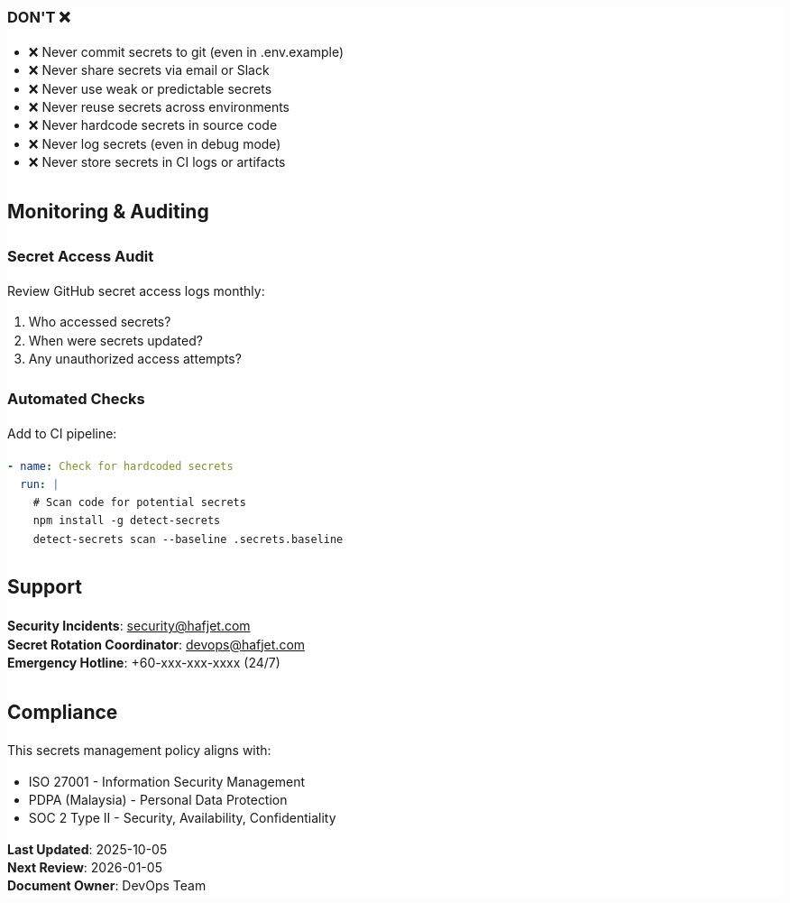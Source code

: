 ### DON'T ❌
- ❌ Never commit secrets to git (even in .env.example)
- ❌ Never share secrets via email or Slack
- ❌ Never use weak or predictable secrets
- ❌ Never reuse secrets across environments
- ❌ Never hardcode secrets in source code
- ❌ Never log secrets (even in debug mode)
- ❌ Never store secrets in CI logs or artifacts

## Monitoring & Auditing

### Secret Access Audit
Review GitHub secret access logs monthly:
1. Who accessed secrets?
2. When were secrets updated?
3. Any unauthorized access attempts?

### Automated Checks
Add to CI pipeline:
```yaml
- name: Check for hardcoded secrets
  run: |
    # Scan code for potential secrets
    npm install -g detect-secrets
    detect-secrets scan --baseline .secrets.baseline
```

## Support

**Security Incidents**: security@hafjet.com  
**Secret Rotation Coordinator**: devops@hafjet.com  
**Emergency Hotline**: +60-xxx-xxx-xxxx (24/7)

## Compliance

This secrets management policy aligns with:
- ISO 27001 - Information Security Management
- PDPA (Malaysia) - Personal Data Protection
- SOC 2 Type II - Security, Availability, Confidentiality

**Last Updated**: 2025-10-05  
**Next Review**: 2026-01-05  
**Document Owner**: DevOps Team

